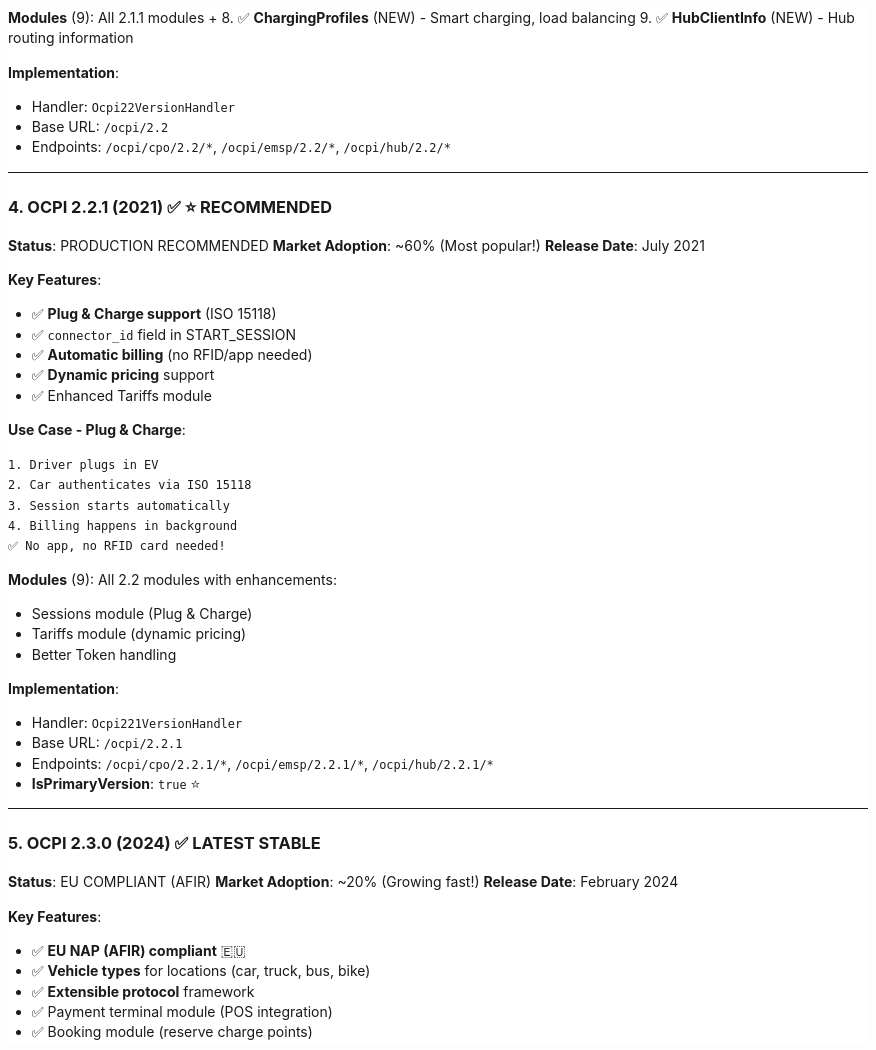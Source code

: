 **Modules** (9):
All 2.1.1 modules +
8. ✅ **ChargingProfiles** (NEW) - Smart charging, load balancing
9. ✅ **HubClientInfo** (NEW) - Hub routing information

**Implementation**:
- Handler: `Ocpi22VersionHandler`
- Base URL: `/ocpi/2.2`
- Endpoints: `/ocpi/cpo/2.2/*`, `/ocpi/emsp/2.2/*`, `/ocpi/hub/2.2/*`

---

### 4. OCPI 2.2.1 (2021) ✅ ⭐ RECOMMENDED

**Status**: PRODUCTION RECOMMENDED
**Market Adoption**: ~60% (Most popular!)
**Release Date**: July 2021

**Key Features**:
- ✅ **Plug & Charge support** (ISO 15118)
- ✅ `connector_id` field in START_SESSION
- ✅ **Automatic billing** (no RFID/app needed)
- ✅ **Dynamic pricing** support
- ✅ Enhanced Tariffs module

**Use Case - Plug & Charge**:
```
1. Driver plugs in EV
2. Car authenticates via ISO 15118
3. Session starts automatically
4. Billing happens in background
✅ No app, no RFID card needed!
```

**Modules** (9):
All 2.2 modules with enhancements:
- Sessions module (Plug & Charge)
- Tariffs module (dynamic pricing)
- Better Token handling

**Implementation**:
- Handler: `Ocpi221VersionHandler`
- Base URL: `/ocpi/2.2.1`
- Endpoints: `/ocpi/cpo/2.2.1/*`, `/ocpi/emsp/2.2.1/*`, `/ocpi/hub/2.2.1/*`
- **IsPrimaryVersion**: `true` ⭐

---

### 5. OCPI 2.3.0 (2024) ✅ LATEST STABLE

**Status**: EU COMPLIANT (AFIR)
**Market Adoption**: ~20% (Growing fast!)
**Release Date**: February 2024

**Key Features**:
- ✅ **EU NAP (AFIR) compliant** 🇪🇺
- ✅ **Vehicle types** for locations (car, truck, bus, bike)
- ✅ **Extensible protocol** framework
- ✅ Payment terminal module (POS integration)
- ✅ Booking module (reserve charge points)
